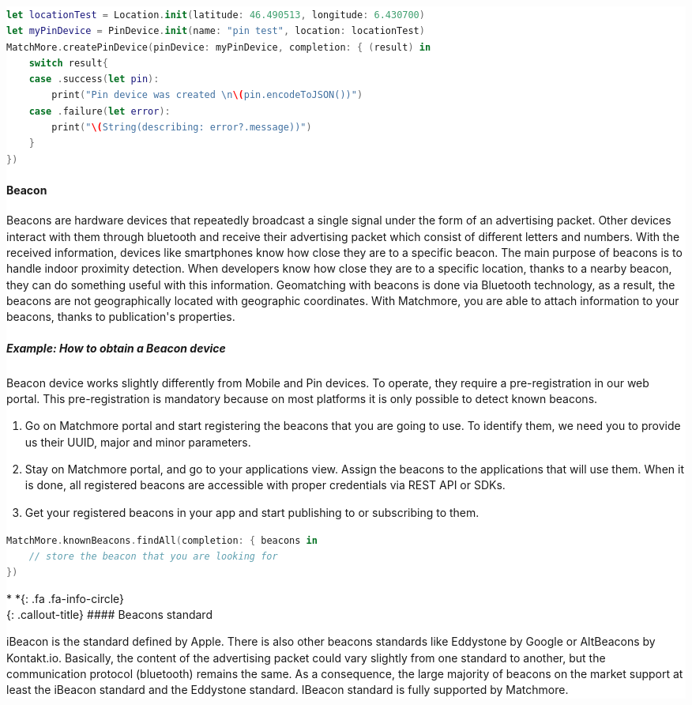```swift
let locationTest = Location.init(latitude: 46.490513, longitude: 6.430700)
let myPinDevice = PinDevice.init(name: "pin test", location: locationTest)
MatchMore.createPinDevice(pinDevice: myPinDevice, completion: { (result) in
    switch result{
    case .success(let pin):
        print("Pin device was created \n\(pin.encodeToJSON())")
    case .failure(let error):
        print("\(String(describing: error?.message))")
    }
})
```

#### Beacon

Beacons are hardware devices that repeatedly broadcast a single signal under the form of an advertising packet. Other devices interact with them through bluetooth and receive their advertising packet which consist of different letters and numbers. With the received information, devices like smartphones know how close they are to a specific beacon. The main purpose of beacons is to handle indoor proximity detection. When developers know how close they are to a specific location, thanks to a nearby beacon, they can do something useful with this information. Geomatching with beacons is done via Bluetooth technology, as a result, the beacons are not geographically located with geographic coordinates. With Matchmore, you are able to attach information to your beacons, thanks to publication's properties.

##### Example: How to obtain a Beacon device

Beacon device works slightly differently from Mobile and Pin devices.
To operate, they require a pre-registration in our web portal. This pre-registration is mandatory because on most platforms it is only possible to detect known beacons.

1. Go on Matchmore portal and start registering the beacons that you are going to use.
To identify them, we need you to provide us their UUID, major and minor parameters.

2. Stay on Matchmore portal, and go to your applications view.
Assign the beacons to the applications that will use them.
When it is done, all registered beacons are accessible with proper credentials via REST API or SDKs.

3. Get your registered beacons in your app and start publishing to or subscribing to them.
```swift
MatchMore.knownBeacons.findAll(completion: { beacons in
    // store the beacon that you are looking for
})
```

<div class="callout-block callout-info"><div class="icon-holder">*&nbsp;*{: .fa .fa-info-circle}
</div><div class="content">
{: .callout-title}
#### Beacons standard

iBeacon is the standard defined by Apple. There is also other beacons standards like Eddystone by Google or AltBeacons by Kontakt.io. Basically, the content of the advertising packet could vary slightly from one standard to another, but the communication protocol (bluetooth) remains the same. As a consequence, the large majority of beacons on the market support at least the iBeacon standard and the Eddystone standard. IBeacon standard is fully supported by Matchmore.
</div></div>
